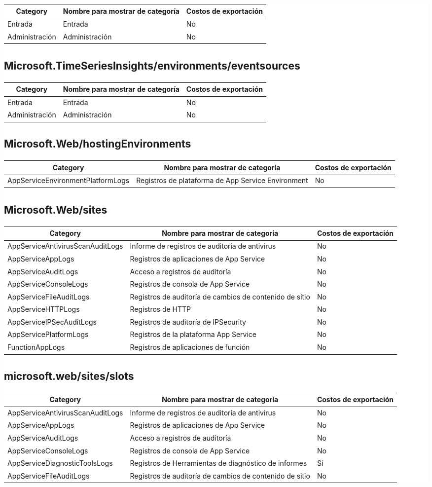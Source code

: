 |Category|Nombre para mostrar de categoría|Costos de exportación|
|---|---|---|
|Entrada|Entrada|No|
|Administración|Administración|No|


## <a name="microsofttimeseriesinsightsenvironmentseventsources"></a>Microsoft.TimeSeriesInsights/environments/eventsources

|Category|Nombre para mostrar de categoría|Costos de exportación|
|---|---|---|
|Entrada|Entrada|No|
|Administración|Administración|No|


## <a name="microsoftwebhostingenvironments"></a>Microsoft.Web/hostingEnvironments

|Category|Nombre para mostrar de categoría|Costos de exportación|
|---|---|---|
|AppServiceEnvironmentPlatformLogs|Registros de plataforma de App Service Environment|No|


## <a name="microsoftwebsites"></a>Microsoft.Web/sites

|Category|Nombre para mostrar de categoría|Costos de exportación|
|---|---|---|
|AppServiceAntivirusScanAuditLogs|Informe de registros de auditoría de antivirus|No|
|AppServiceAppLogs|Registros de aplicaciones de App Service|No|
|AppServiceAuditLogs|Acceso a registros de auditoría|No|
|AppServiceConsoleLogs|Registros de consola de App Service|No|
|AppServiceFileAuditLogs|Registros de auditoría de cambios de contenido de sitio|No|
|AppServiceHTTPLogs|Registros de HTTP|No|
|AppServiceIPSecAuditLogs|Registros de auditoría de IPSecurity|No|
|AppServicePlatformLogs|Registros de la plataforma App Service|No|
|FunctionAppLogs|Registros de aplicaciones de función|No|


## <a name="microsoftwebsitesslots"></a>microsoft.web/sites/slots

|Category|Nombre para mostrar de categoría|Costos de exportación|
|---|---|---|
|AppServiceAntivirusScanAuditLogs|Informe de registros de auditoría de antivirus|No|
|AppServiceAppLogs|Registros de aplicaciones de App Service|No|
|AppServiceAuditLogs|Acceso a registros de auditoría|No|
|AppServiceConsoleLogs|Registros de consola de App Service|No|
|AppServiceDiagnosticToolsLogs|Registros de Herramientas de diagnóstico de informes|Sí|
|AppServiceFileAuditLogs|Registros de auditoría de cambios de contenido de sitio|No|